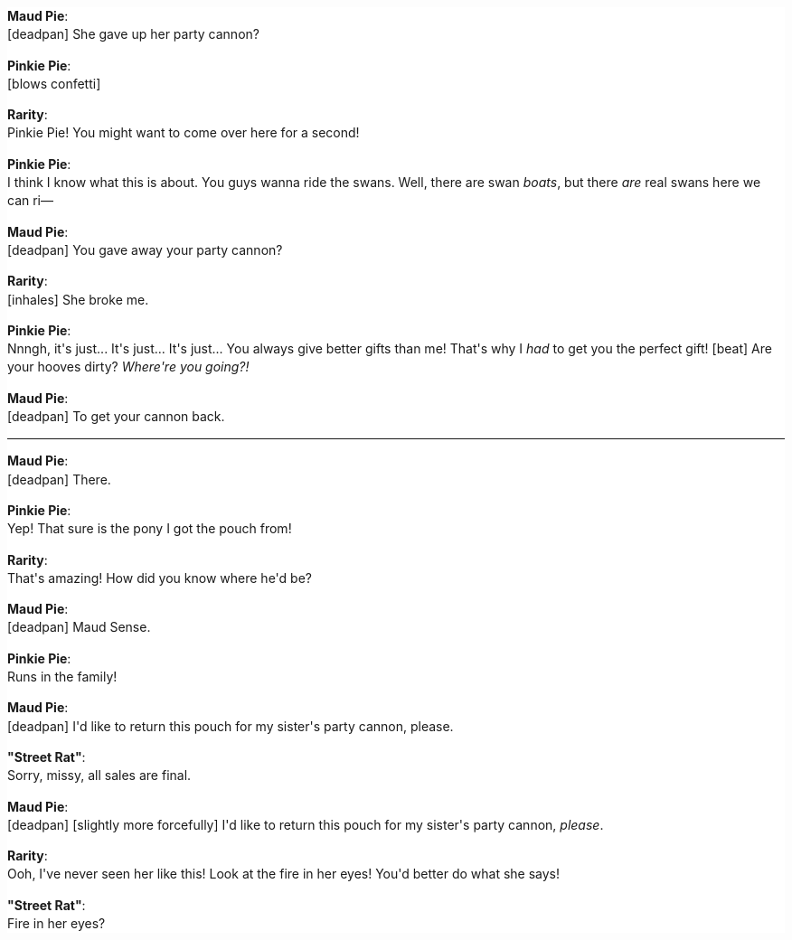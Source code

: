 **Maud Pie**:  
[deadpan] She gave up her party cannon?

**Pinkie Pie**:  
[blows confetti]

**Rarity**:  
Pinkie Pie! You might want to come over here for a second!

**Pinkie Pie**:  
I think I know what this is about. You guys wanna ride the swans. Well, there are swan *boats*, but there *are* real swans here we can ri—

**Maud Pie**:  
[deadpan] You gave away your party cannon?

**Rarity**:  
[inhales] She broke me.

**Pinkie Pie**:  
Nnngh, it's just... It's just... It's just... You always give better gifts than me! That's why I *had* to get you the perfect gift! [beat] Are your hooves dirty? *Where're you going?!*

**Maud Pie**:  
[deadpan] To get your cannon back.

***

**Maud Pie**:  
[deadpan] There.

**Pinkie Pie**:  
Yep! That sure is the pony I got the pouch from!

**Rarity**:  
That's amazing! How did you know where he'd be?

**Maud Pie**:  
[deadpan] Maud Sense.

**Pinkie Pie**:  
Runs in the family!

**Maud Pie**:  
[deadpan] I'd like to return this pouch for my sister's party cannon, please.

**"Street Rat"**:  
Sorry, missy, all sales are final.

**Maud Pie**:  
[deadpan] [slightly more forcefully] I'd like to return this pouch for my sister's party cannon, *please*.

**Rarity**:  
Ooh, I've never seen her like this! Look at the fire in her eyes! You'd better do what she says!

**"Street Rat"**:  
Fire in her eyes?

